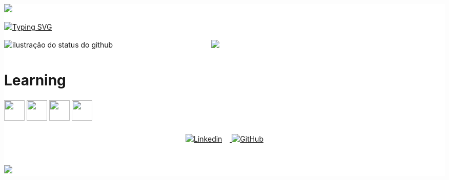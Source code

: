 <img width=100% src="https://capsule-render.vercel.app/api?type=waving&color=976FEC&height=120&section=header"/>

[![Typing SVG](https://readme-typing-svg.herokuapp.com/?color=976FEC&size=35&center=true&vCenter=true&width=1000&lines=+Olá+sou+o+Lucas,+seja+Bem+vindo+ao+meu+Github+)](https://git.io/typing-svg)

<div style="display: flex;">
    <img align='right' width="47%" src="https://github-readme-stats.vercel.app/api/top-langs/?username=dettmann32&hide_progress=true&theme=aura" alt="ilustração do status do github">
    <img width="50%" src="https://github-readme-stats.vercel.app/api?username=dettmann32&show_icons=true&theme=aura">
</div>

# Learning

<img src="https://cdn.jsdelivr.net/gh/devicons/devicon@latest/icons/java/java-original-wordmark.svg" width="40" height="40"/> 
<img src="https://cdn.jsdelivr.net/gh/devicons/devicon@latest/icons/docker/docker-original-wordmark.svg" width="40" height="40"/> 
<img src="https://cdn.jsdelivr.net/gh/devicons/devicon@latest/icons/javascript/javascript-plain.svg" width="40" height="40"/> <img src="https://cdn.jsdelivr.net/gh/devicons/devicon@latest/icons/git/git-original.svg" width="40" height="40"/>
<br>
<br>


<div align="center">
  <a href="www.linkedin.com/in/lucas-dettmann-837130272">
    <img src="https://img.shields.io/badge/-Linkedin-976FEC?style=flat-square&logo=Linkedin&logoColor=white" alt="Linkedin" style="width: 150px; margin-right: 15px;">
  </a>
  <a href="www.linkedin.com/in/lucas-dettmann-837130272">
    <img src="https://img.shields.io/github/followers/dettmann32?label=follow&style=social&color=9370DB" alt="GitHub" style="width: 182px;">
  </a>
</div>


</div>
<br>
<br>



 



<img width=100% src="https://capsule-render.vercel.app/api?type=waving&color=976FEC&height=120&section=footer"/>

